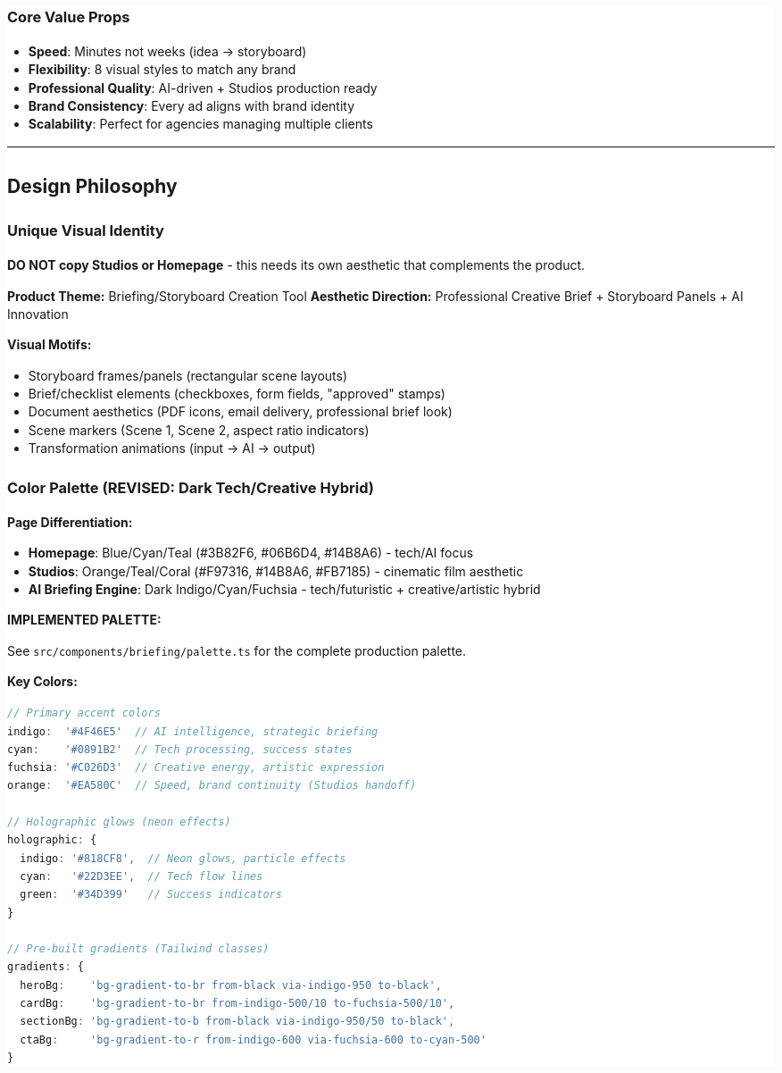 ### Core Value Props
- **Speed**: Minutes not weeks (idea → storyboard)
- **Flexibility**: 8 visual styles to match any brand
- **Professional Quality**: AI-driven + Studios production ready
- **Brand Consistency**: Every ad aligns with brand identity
- **Scalability**: Perfect for agencies managing multiple clients

---

## Design Philosophy

### Unique Visual Identity
**DO NOT copy Studios or Homepage** - this needs its own aesthetic that complements the product.

**Product Theme:** Briefing/Storyboard Creation Tool
**Aesthetic Direction:** Professional Creative Brief + Storyboard Panels + AI Innovation

**Visual Motifs:**
- Storyboard frames/panels (rectangular scene layouts)
- Brief/checklist elements (checkboxes, form fields, "approved" stamps)
- Document aesthetics (PDF icons, email delivery, professional brief look)
- Scene markers (Scene 1, Scene 2, aspect ratio indicators)
- Transformation animations (input → AI → output)

### Color Palette (REVISED: Dark Tech/Creative Hybrid)

**Page Differentiation:**
- **Homepage**: Blue/Cyan/Teal (#3B82F6, #06B6D4, #14B8A6) - tech/AI focus
- **Studios**: Orange/Teal/Coral (#F97316, #14B8A6, #FB7185) - cinematic film aesthetic
- **AI Briefing Engine**: Dark Indigo/Cyan/Fuchsia - tech/futuristic + creative/artistic hybrid

**IMPLEMENTED PALETTE:**

See `src/components/briefing/palette.ts` for the complete production palette.

**Key Colors:**
```typescript
// Primary accent colors
indigo:  '#4F46E5'  // AI intelligence, strategic briefing
cyan:    '#0891B2'  // Tech processing, success states
fuchsia: '#C026D3'  // Creative energy, artistic expression
orange:  '#EA580C'  // Speed, brand continuity (Studios handoff)

// Holographic glows (neon effects)
holographic: {
  indigo: '#818CF8',  // Neon glows, particle effects
  cyan:   '#22D3EE',  // Tech flow lines
  green:  '#34D399'   // Success indicators
}

// Pre-built gradients (Tailwind classes)
gradients: {
  heroBg:    'bg-gradient-to-br from-black via-indigo-950 to-black',
  cardBg:    'bg-gradient-to-br from-indigo-500/10 to-fuchsia-500/10',
  sectionBg: 'bg-gradient-to-b from-black via-indigo-950/50 to-black',
  ctaBg:     'bg-gradient-to-r from-indigo-600 via-fuchsia-600 to-cyan-500'
}
```
